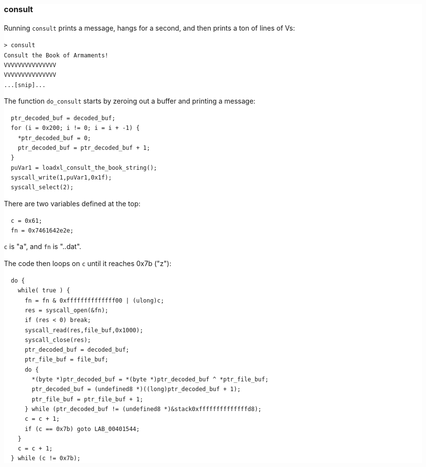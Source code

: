

### consult

Running `consult` prints a message, hangs for a second, and then prints
a ton of lines of Vs:



    > consult         
    Consult the Book of Armaments!                                 
    VVVVVVVVVVVVVVV                     
    VVVVVVVVVVVVVVV
    ...[snip]...



The function `do_consult` starts by zeroing out a buffer and printing a
message:



      ptr_decoded_buf = decoded_buf;
      for (i = 0x200; i != 0; i = i + -1) {
        *ptr_decoded_buf = 0;
        ptr_decoded_buf = ptr_decoded_buf + 1;
      }
      puVar1 = loadxl_consult_the_book_string();
      syscall_write(1,puVar1,0x1f);
      syscall_select(2);



There are two variables defined at the top:



      c = 0x61;
      fn = 0x7461642e2e;



`c` is "a", and `fn` is "..dat".

The code then loops on `c` until it reaches 0x7b ("z"):



      do {
        while( true ) {
          fn = fn & 0xffffffffffffff00 | (ulong)c;
          res = syscall_open(&fn);
          if (res < 0) break;
          syscall_read(res,file_buf,0x1000);
          syscall_close(res);
          ptr_decoded_buf = decoded_buf;
          ptr_file_buf = file_buf;
          do {
            *(byte *)ptr_decoded_buf = *(byte *)ptr_decoded_buf ^ *ptr_file_buf;
            ptr_decoded_buf = (undefined8 *)((long)ptr_decoded_buf + 1);
            ptr_file_buf = ptr_file_buf + 1;
          } while (ptr_decoded_buf != (undefined8 *)&stack0xffffffffffffffd8);
          c = c + 1;
          if (c == 0x7b) goto LAB_00401544;
        }
        c = c + 1;
      } while (c != 0x7b);
